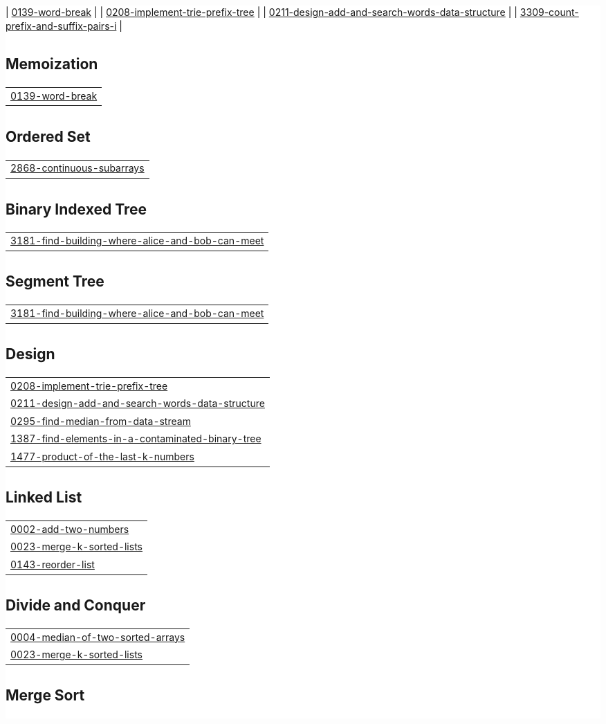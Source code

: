 | [0139-word-break](https://github.com/ashhek/Leetcode_solution/tree/master/0139-word-break) |
| [0208-implement-trie-prefix-tree](https://github.com/ashhek/Leetcode_solution/tree/master/0208-implement-trie-prefix-tree) |
| [0211-design-add-and-search-words-data-structure](https://github.com/ashhek/Leetcode_solution/tree/master/0211-design-add-and-search-words-data-structure) |
| [3309-count-prefix-and-suffix-pairs-i](https://github.com/ashhek/Leetcode_solution/tree/master/3309-count-prefix-and-suffix-pairs-i) |
## Memoization
|  |
| ------- |
| [0139-word-break](https://github.com/ashhek/Leetcode_solution/tree/master/0139-word-break) |
## Ordered Set
|  |
| ------- |
| [2868-continuous-subarrays](https://github.com/ashhek/Leetcode_solution/tree/master/2868-continuous-subarrays) |
## Binary Indexed Tree
|  |
| ------- |
| [3181-find-building-where-alice-and-bob-can-meet](https://github.com/ashhek/Leetcode_solution/tree/master/3181-find-building-where-alice-and-bob-can-meet) |
## Segment Tree
|  |
| ------- |
| [3181-find-building-where-alice-and-bob-can-meet](https://github.com/ashhek/Leetcode_solution/tree/master/3181-find-building-where-alice-and-bob-can-meet) |
## Design
|  |
| ------- |
| [0208-implement-trie-prefix-tree](https://github.com/ashhek/Leetcode_solution/tree/master/0208-implement-trie-prefix-tree) |
| [0211-design-add-and-search-words-data-structure](https://github.com/ashhek/Leetcode_solution/tree/master/0211-design-add-and-search-words-data-structure) |
| [0295-find-median-from-data-stream](https://github.com/ashhek/Leetcode_solution/tree/master/0295-find-median-from-data-stream) |
| [1387-find-elements-in-a-contaminated-binary-tree](https://github.com/ashhek/Leetcode_solution/tree/master/1387-find-elements-in-a-contaminated-binary-tree) |
| [1477-product-of-the-last-k-numbers](https://github.com/ashhek/Leetcode_solution/tree/master/1477-product-of-the-last-k-numbers) |
## Linked List
|  |
| ------- |
| [0002-add-two-numbers](https://github.com/ashhek/Leetcode_solution/tree/master/0002-add-two-numbers) |
| [0023-merge-k-sorted-lists](https://github.com/ashhek/Leetcode_solution/tree/master/0023-merge-k-sorted-lists) |
| [0143-reorder-list](https://github.com/ashhek/Leetcode_solution/tree/master/0143-reorder-list) |
## Divide and Conquer
|  |
| ------- |
| [0004-median-of-two-sorted-arrays](https://github.com/ashhek/Leetcode_solution/tree/master/0004-median-of-two-sorted-arrays) |
| [0023-merge-k-sorted-lists](https://github.com/ashhek/Leetcode_solution/tree/master/0023-merge-k-sorted-lists) |
## Merge Sort
|  |
| ------- |
